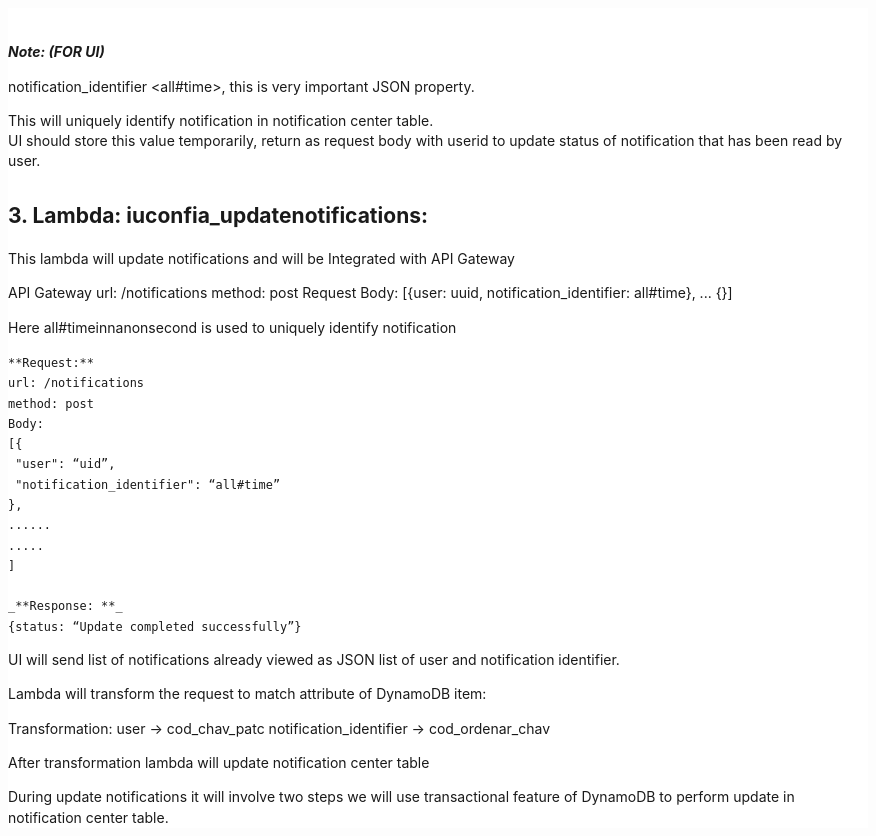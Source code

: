 ```


```

_**Note: (FOR UI)**_

notification_identifier <all#time>, this is very important JSON property.

This will uniquely identify notification in notification center table.  
UI should store this value temporarily, return as request body with userid to update status of notification that has been read by user.




## 3. Lambda: iuconfia_updatenotifications:

This lambda will update notifications and will be Integrated with API Gateway 

API Gateway
url: /notifications 
method: post
Request Body:  [{user: uuid, notification_identifier: all#time}, ... {}]

Here all#timeinnanonsecond is used to uniquely identify notification 


```
**Request:**
url: /notifications 
method: post
Body: 
[{
 "user": “uid”,
 "notification_identifier": “all#time”
},
......
.....
]

_**Response: **_
{status: “Update completed successfully”}
```

UI will send list of notifications already viewed as JSON list of user and notification identifier. 

Lambda will transform the request to match attribute of DynamoDB item:

Transformation:
user → cod_chav_patc 
notification_identifier → cod_ordenar_chav


After transformation lambda will update notification center table 

During update notifications it will involve two steps we will use transactional feature of DynamoDB to perform update in notification center table.
